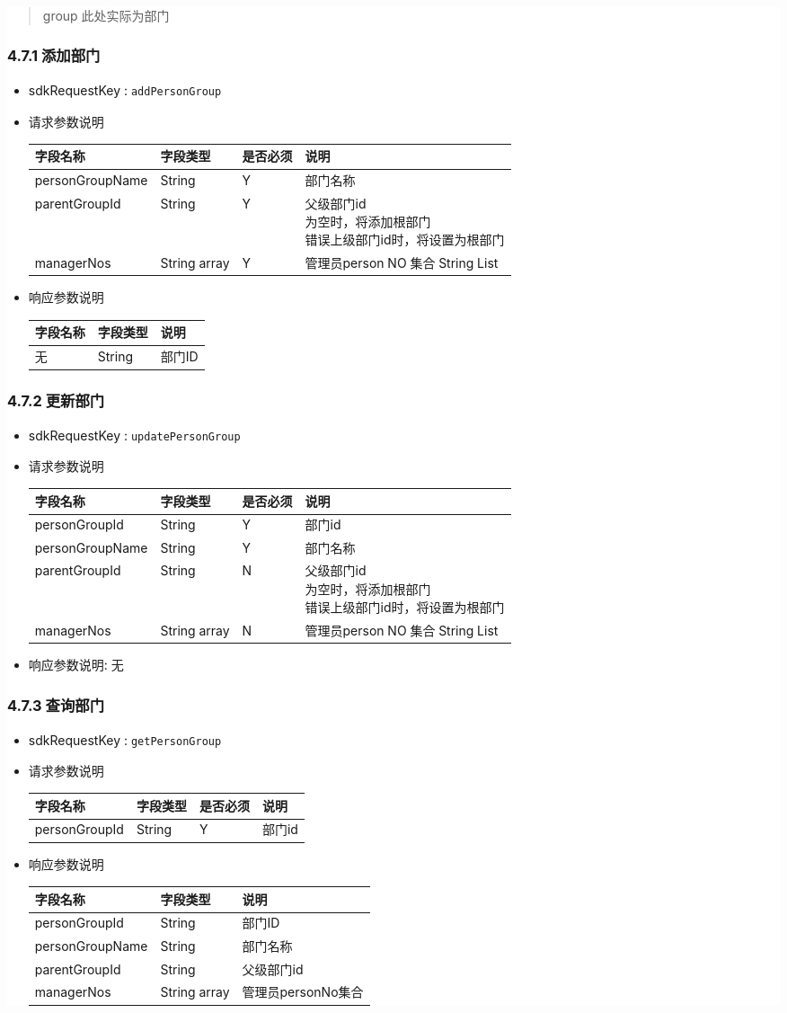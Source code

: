> group 此处实际为部门

### 4.7.1 添加部门

* sdkRequestKey : `addPersonGroup`

* 请求参数说明

  | 字段名称        | 字段类型     | 是否必须 | 说明                                                         |
  | --------------- | ------------ | -------- | ------------------------------------------------------------ |
  | personGroupName | String       | Y        | 部门名称                                                     |
  | parentGroupId   | String       | Y        | 父级部门id<br />为空时，将添加根部门<br />错误上级部门id时，将设置为根部门 |
  | managerNos      | String array | Y        | 管理员person NO 集合 String List                             |

* 响应参数说明

  | 字段名称 | 字段类型 | 说明   |
  | -------- | -------- | ------ |
  | 无       | String   | 部门ID |

### 4.7.2 更新部门

* sdkRequestKey : `updatePersonGroup`

* 请求参数说明

  | 字段名称        | 字段类型     | 是否必须 | 说明                                                         |
  | --------------- | ------------ | -------- | ------------------------------------------------------------ |
  | personGroupId   | String       | Y        | 部门id                                                       |
  | personGroupName | String       | Y        | 部门名称                                                     |
  | parentGroupId   | String       | N        | 父级部门id<br />为空时，将添加根部门<br />错误上级部门id时，将设置为根部门 |
  | managerNos      | String array | N        | 管理员person NO 集合 String List                             |

* 响应参数说明: 无

### 4.7.3 查询部门

* sdkRequestKey : `getPersonGroup`

* 请求参数说明

  | 字段名称      | 字段类型 | 是否必须 | 说明   |
  | ------------- | -------- | -------- | ------ |
  | personGroupId | String   | Y        | 部门id |

* 响应参数说明

  | 字段名称        | 字段类型     | 说明               |
  | --------------- | ------------ | ------------------ |
  | personGroupId   | String       | 部门ID             |
  | personGroupName | String       | 部门名称           |
  | parentGroupId   | String       | 父级部门id         |
  | managerNos      | String array | 管理员personNo集合 |
